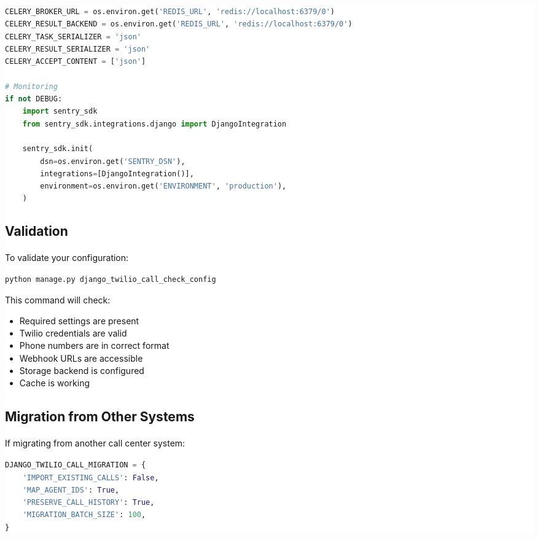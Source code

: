 ```python
CELERY_BROKER_URL = os.environ.get('REDIS_URL', 'redis://localhost:6379/0')
CELERY_RESULT_BACKEND = os.environ.get('REDIS_URL', 'redis://localhost:6379/0')
CELERY_TASK_SERIALIZER = 'json'
CELERY_RESULT_SERIALIZER = 'json'
CELERY_ACCEPT_CONTENT = ['json']

# Monitoring
if not DEBUG:
    import sentry_sdk
    from sentry_sdk.integrations.django import DjangoIntegration

    sentry_sdk.init(
        dsn=os.environ.get('SENTRY_DSN'),
        integrations=[DjangoIntegration()],
        environment=os.environ.get('ENVIRONMENT', 'production'),
    )
```

## Validation

To validate your configuration:

```python
python manage.py django_twilio_call_check_config
```

This command will check:

- Required settings are present
- Twilio credentials are valid
- Phone numbers are in correct format
- Webhook URLs are accessible
- Storage backend is configured
- Cache is working

## Migration from Other Systems

If migrating from another call center system:

```python
DJANGO_TWILIO_CALL_MIGRATION = {
    'IMPORT_EXISTING_CALLS': False,
    'MAP_AGENT_IDS': True,
    'PRESERVE_CALL_HISTORY': True,
    'MIGRATION_BATCH_SIZE': 100,
}
```
